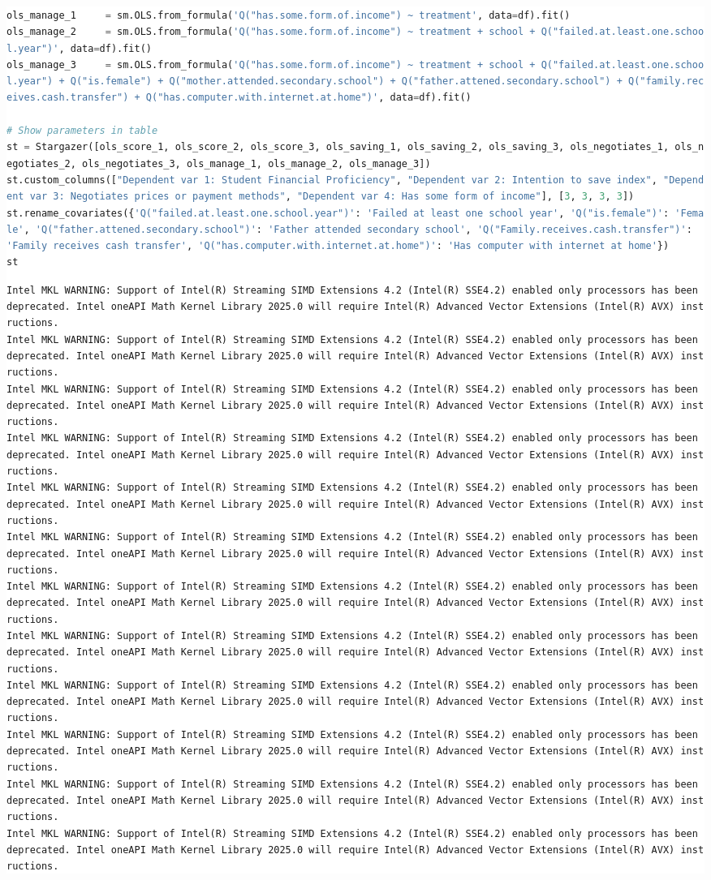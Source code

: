 ```python
ols_manage_1     = sm.OLS.from_formula('Q("has.some.form.of.income") ~ treatment', data=df).fit()
ols_manage_2     = sm.OLS.from_formula('Q("has.some.form.of.income") ~ treatment + school + Q("failed.at.least.one.school.year")', data=df).fit()
ols_manage_3     = sm.OLS.from_formula('Q("has.some.form.of.income") ~ treatment + school + Q("failed.at.least.one.school.year") + Q("is.female") + Q("mother.attended.secondary.school") + Q("father.attened.secondary.school") + Q("family.receives.cash.transfer") + Q("has.computer.with.internet.at.home")', data=df).fit()

# Show parameters in table
st = Stargazer([ols_score_1, ols_score_2, ols_score_3, ols_saving_1, ols_saving_2, ols_saving_3, ols_negotiates_1, ols_negotiates_2, ols_negotiates_3, ols_manage_1, ols_manage_2, ols_manage_3])
st.custom_columns(["Dependent var 1: Student Financial Proficiency", "Dependent var 2: Intention to save index", "Dependent var 3: Negotiates prices or payment methods", "Dependent var 4: Has some form of income"], [3, 3, 3, 3])
st.rename_covariates({'Q("failed.at.least.one.school.year")': 'Failed at least one school year', 'Q("is.female")': 'Female', 'Q("father.attened.secondary.school")': 'Father attended secondary school', 'Q("Family.receives.cash.transfer")': 'Family receives cash transfer', 'Q("has.computer.with.internet.at.home")': 'Has computer with internet at home'})
st
```

    Intel MKL WARNING: Support of Intel(R) Streaming SIMD Extensions 4.2 (Intel(R) SSE4.2) enabled only processors has been deprecated. Intel oneAPI Math Kernel Library 2025.0 will require Intel(R) Advanced Vector Extensions (Intel(R) AVX) instructions.
    Intel MKL WARNING: Support of Intel(R) Streaming SIMD Extensions 4.2 (Intel(R) SSE4.2) enabled only processors has been deprecated. Intel oneAPI Math Kernel Library 2025.0 will require Intel(R) Advanced Vector Extensions (Intel(R) AVX) instructions.
    Intel MKL WARNING: Support of Intel(R) Streaming SIMD Extensions 4.2 (Intel(R) SSE4.2) enabled only processors has been deprecated. Intel oneAPI Math Kernel Library 2025.0 will require Intel(R) Advanced Vector Extensions (Intel(R) AVX) instructions.
    Intel MKL WARNING: Support of Intel(R) Streaming SIMD Extensions 4.2 (Intel(R) SSE4.2) enabled only processors has been deprecated. Intel oneAPI Math Kernel Library 2025.0 will require Intel(R) Advanced Vector Extensions (Intel(R) AVX) instructions.
    Intel MKL WARNING: Support of Intel(R) Streaming SIMD Extensions 4.2 (Intel(R) SSE4.2) enabled only processors has been deprecated. Intel oneAPI Math Kernel Library 2025.0 will require Intel(R) Advanced Vector Extensions (Intel(R) AVX) instructions.
    Intel MKL WARNING: Support of Intel(R) Streaming SIMD Extensions 4.2 (Intel(R) SSE4.2) enabled only processors has been deprecated. Intel oneAPI Math Kernel Library 2025.0 will require Intel(R) Advanced Vector Extensions (Intel(R) AVX) instructions.
    Intel MKL WARNING: Support of Intel(R) Streaming SIMD Extensions 4.2 (Intel(R) SSE4.2) enabled only processors has been deprecated. Intel oneAPI Math Kernel Library 2025.0 will require Intel(R) Advanced Vector Extensions (Intel(R) AVX) instructions.
    Intel MKL WARNING: Support of Intel(R) Streaming SIMD Extensions 4.2 (Intel(R) SSE4.2) enabled only processors has been deprecated. Intel oneAPI Math Kernel Library 2025.0 will require Intel(R) Advanced Vector Extensions (Intel(R) AVX) instructions.
    Intel MKL WARNING: Support of Intel(R) Streaming SIMD Extensions 4.2 (Intel(R) SSE4.2) enabled only processors has been deprecated. Intel oneAPI Math Kernel Library 2025.0 will require Intel(R) Advanced Vector Extensions (Intel(R) AVX) instructions.
    Intel MKL WARNING: Support of Intel(R) Streaming SIMD Extensions 4.2 (Intel(R) SSE4.2) enabled only processors has been deprecated. Intel oneAPI Math Kernel Library 2025.0 will require Intel(R) Advanced Vector Extensions (Intel(R) AVX) instructions.
    Intel MKL WARNING: Support of Intel(R) Streaming SIMD Extensions 4.2 (Intel(R) SSE4.2) enabled only processors has been deprecated. Intel oneAPI Math Kernel Library 2025.0 will require Intel(R) Advanced Vector Extensions (Intel(R) AVX) instructions.
    Intel MKL WARNING: Support of Intel(R) Streaming SIMD Extensions 4.2 (Intel(R) SSE4.2) enabled only processors has been deprecated. Intel oneAPI Math Kernel Library 2025.0 will require Intel(R) Advanced Vector Extensions (Intel(R) AVX) instructions.
    